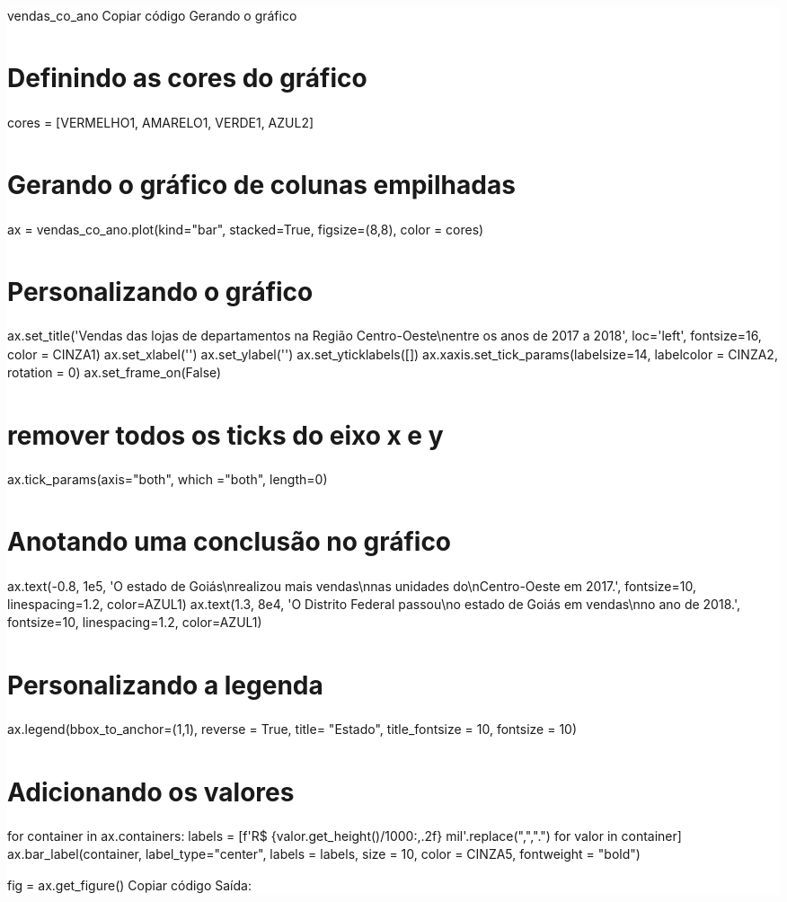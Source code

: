 vendas_co_ano
Copiar código
Gerando o gráfico
# Definindo as cores do gráfico
cores = [VERMELHO1, AMARELO1, VERDE1, AZUL2]

# Gerando o gráfico de colunas empilhadas 
ax = vendas_co_ano.plot(kind="bar", stacked=True, figsize=(8,8), color = cores)

# Personalizando o gráfico
ax.set_title('Vendas das lojas de departamentos na Região Centro-Oeste\nentre os anos de 2017 a 2018', 
             loc='left', fontsize=16, color = CINZA1)
ax.set_xlabel('')
ax.set_ylabel('')
ax.set_yticklabels([])
ax.xaxis.set_tick_params(labelsize=14, labelcolor = CINZA2, rotation = 0)
ax.set_frame_on(False)

# remover todos os ticks do eixo x e y
ax.tick_params(axis="both", which ="both", length=0)

# Anotando uma conclusão no gráfico
ax.text(-0.8, 1e5, 'O estado de Goiás\nrealizou mais vendas\nnas unidades do\nCentro-Oeste em 2017.',
        fontsize=10, linespacing=1.2, color=AZUL1)
ax.text(1.3, 8e4, 'O Distrito Federal passou\no estado de Goiás em vendas\nno ano de 2018.',
        fontsize=10, linespacing=1.2, color=AZUL1)

# Personalizando a legenda
ax.legend(bbox_to_anchor=(1,1), reverse = True, title= "Estado", title_fontsize = 10, fontsize = 10)

# Adicionando os valores 
for container in ax.containers:
  labels = [f'R$ {valor.get_height()/1000:,.2f} mil'.replace(",",".") for valor in container]
  ax.bar_label(container, label_type="center", labels = labels, size = 10, color = CINZA5, fontweight = "bold")

fig = ax.get_figure()
Copiar código
Saída:
